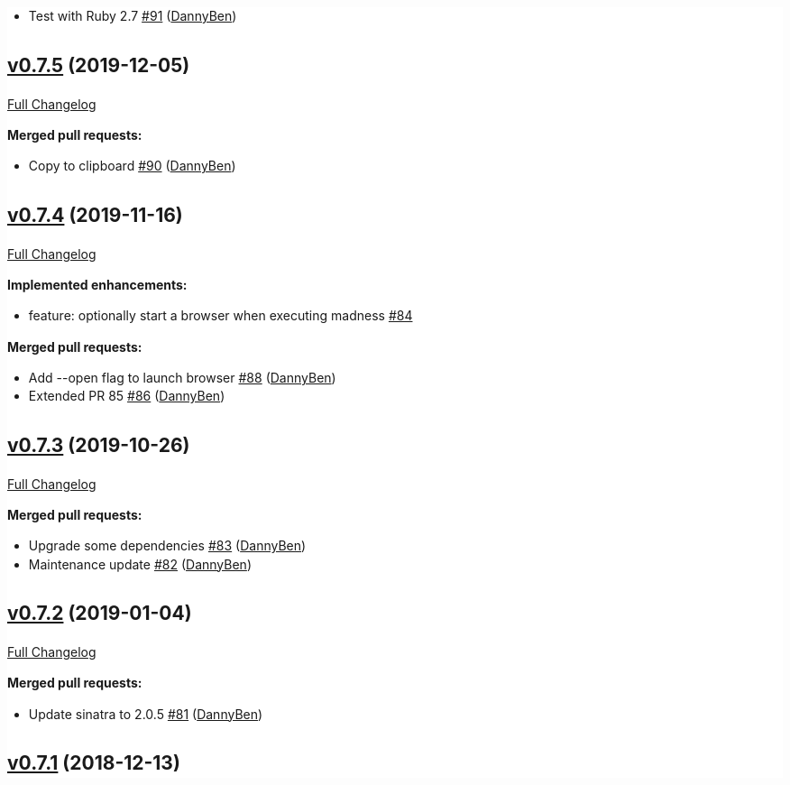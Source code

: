 - Test with Ruby 2.7 [\#91](https://github.com/DannyBen/madness/pull/91) ([DannyBen](https://github.com/DannyBen))

## [v0.7.5](https://github.com/DannyBen/madness/tree/v0.7.5) (2019-12-05)

[Full Changelog](https://github.com/DannyBen/madness/compare/v0.7.4...v0.7.5)

**Merged pull requests:**

- Copy to clipboard [\#90](https://github.com/DannyBen/madness/pull/90) ([DannyBen](https://github.com/DannyBen))

## [v0.7.4](https://github.com/DannyBen/madness/tree/v0.7.4) (2019-11-16)

[Full Changelog](https://github.com/DannyBen/madness/compare/v0.7.3...v0.7.4)

**Implemented enhancements:**

- feature: optionally start a browser when executing madness [\#84](https://github.com/DannyBen/madness/issues/84)

**Merged pull requests:**

- Add --open flag to launch browser [\#88](https://github.com/DannyBen/madness/pull/88) ([DannyBen](https://github.com/DannyBen))
- Extended PR 85 [\#86](https://github.com/DannyBen/madness/pull/86) ([DannyBen](https://github.com/DannyBen))

## [v0.7.3](https://github.com/DannyBen/madness/tree/v0.7.3) (2019-10-26)

[Full Changelog](https://github.com/DannyBen/madness/compare/v0.7.2...v0.7.3)

**Merged pull requests:**

- Upgrade some dependencies [\#83](https://github.com/DannyBen/madness/pull/83) ([DannyBen](https://github.com/DannyBen))
- Maintenance update [\#82](https://github.com/DannyBen/madness/pull/82) ([DannyBen](https://github.com/DannyBen))

## [v0.7.2](https://github.com/DannyBen/madness/tree/v0.7.2) (2019-01-04)

[Full Changelog](https://github.com/DannyBen/madness/compare/v0.7.1...v0.7.2)

**Merged pull requests:**

- Update sinatra to 2.0.5 [\#81](https://github.com/DannyBen/madness/pull/81) ([DannyBen](https://github.com/DannyBen))

## [v0.7.1](https://github.com/DannyBen/madness/tree/v0.7.1) (2018-12-13)
